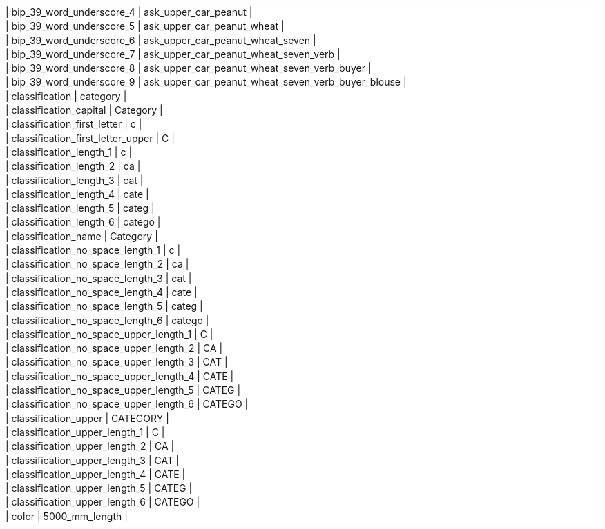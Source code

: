 | bip_39_word_underscore_4 | ask_upper_car_peanut |  
| bip_39_word_underscore_5 | ask_upper_car_peanut_wheat |  
| bip_39_word_underscore_6 | ask_upper_car_peanut_wheat_seven |  
| bip_39_word_underscore_7 | ask_upper_car_peanut_wheat_seven_verb |  
| bip_39_word_underscore_8 | ask_upper_car_peanut_wheat_seven_verb_buyer |  
| bip_39_word_underscore_9 | ask_upper_car_peanut_wheat_seven_verb_buyer_blouse |  
| classification | category |  
| classification_capital | Category |  
| classification_first_letter | c |  
| classification_first_letter_upper | C |  
| classification_length_1 | c |  
| classification_length_2 | ca |  
| classification_length_3 | cat |  
| classification_length_4 | cate |  
| classification_length_5 | categ |  
| classification_length_6 | catego |  
| classification_name | Category |  
| classification_no_space_length_1 | c |  
| classification_no_space_length_2 | ca |  
| classification_no_space_length_3 | cat |  
| classification_no_space_length_4 | cate |  
| classification_no_space_length_5 | categ |  
| classification_no_space_length_6 | catego |  
| classification_no_space_upper_length_1 | C |  
| classification_no_space_upper_length_2 | CA |  
| classification_no_space_upper_length_3 | CAT |  
| classification_no_space_upper_length_4 | CATE |  
| classification_no_space_upper_length_5 | CATEG |  
| classification_no_space_upper_length_6 | CATEGO |  
| classification_upper | CATEGORY |  
| classification_upper_length_1 | C |  
| classification_upper_length_2 | CA |  
| classification_upper_length_3 | CAT |  
| classification_upper_length_4 | CATE |  
| classification_upper_length_5 | CATEG |  
| classification_upper_length_6 | CATEGO |  
| color | 5000_mm_length |  
